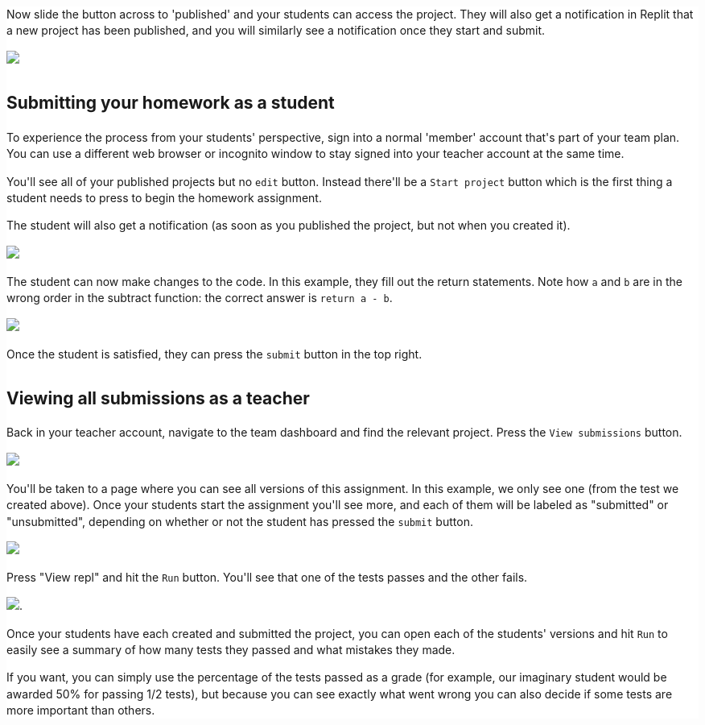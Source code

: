 Now slide the button across to 'published' and your students can access the project. They will also get a notification in Replit that a new project has been published, and you will similarly see a notification once they start and submit.

![](https://replit-docs-images.bardia.repl.co/images/teamsForEducation/simple-autograding-java/08-edit-project-to-published.png)

## Submitting your homework as a student

To experience the process from your students' perspective, sign into a normal 'member' account that's part of your team plan. You can use a different web browser or incognito window to stay signed into your teacher account at the same time.

You'll see all of your published projects but no `edit` button. Instead there'll be a `Start project` button which is the first thing a student needs to press to begin the homework assignment.

The student will also get a notification (as soon as you published the project, but not when you created it).

![](https://replit-docs-images.bardia.repl.co/images/teamsForEducation/simple-autograding-java/09-notifications-new-project.png)

The student can now make changes to the code. In this example, they fill out the return statements. Note how `a` and `b` are in the wrong order in the subtract function: the correct answer is `return a - b`. 

![](https://replit-docs-images.bardia.repl.co/images/teamsForEducation/simple-autograding-java/10-submit-assignment.png)

Once the student is satisfied, they can press the `submit` button in the top right.

## Viewing all submissions as a teacher

Back in your teacher account, navigate to the team dashboard and find the relevant project. Press the `View submissions` button.

![](https://replit-docs-images.bardia.repl.co/images/teamsForEducation/simple-autograding-java/11-view-submissions.png)

You'll be taken to a page where you can see all versions of this assignment. In this example, we only see one (from the test we created above). Once your students start the assignment you'll see more, and each of them will be labeled as "submitted" or "unsubmitted", depending on whether or not the student has pressed the `submit` button.

![](https://replit-docs-images.bardia.repl.co/images/teamsForEducation/simple-autograding-java/12-projects-submisions-page.png)

Press "View repl" and hit the `Run` button. You'll see that one of the tests passes and the other fails.

![](https://replit-docs-images.bardia.repl.co/images/teamsForEducation/simple-autograding-java/13-test-results.png).

Once your students have each created and submitted the project, you can open each of the students' versions and hit `Run` to easily see a summary of how many tests they passed and what mistakes they made. 

If you want, you can simply use the percentage of the tests passed as a grade (for example, our imaginary student would be awarded 50% for passing 1/2 tests), but because you can see exactly what went wrong you can also decide if some tests are more important than others.
